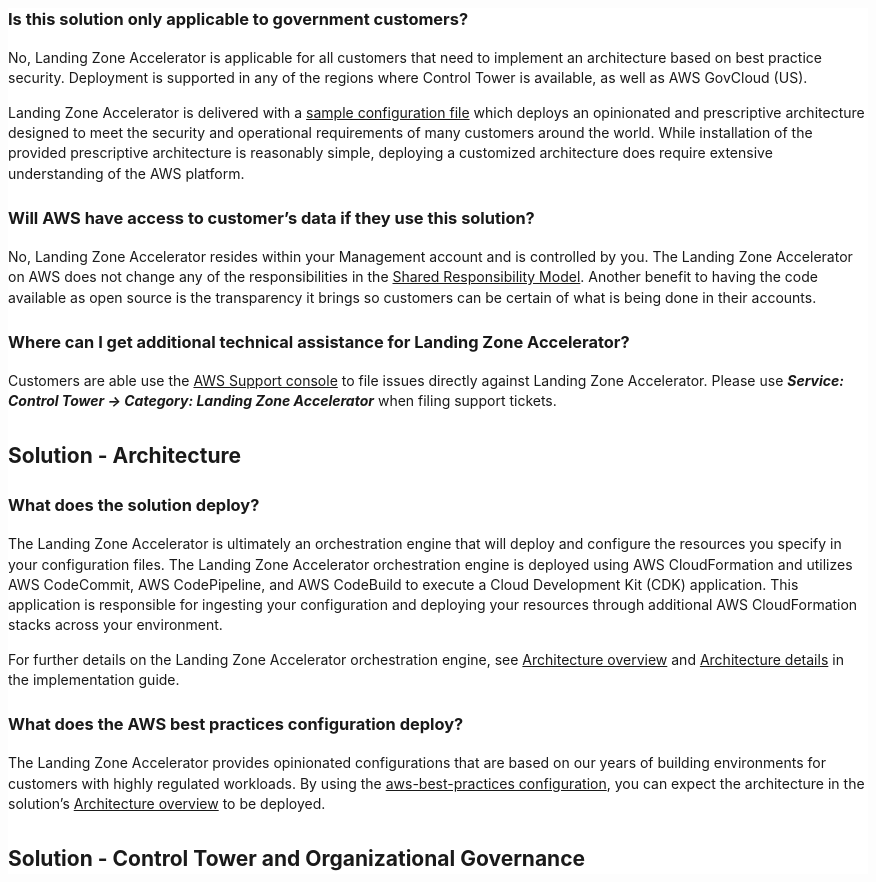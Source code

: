 ### Is this solution only applicable to government customers?
No, Landing Zone Accelerator is applicable for all customers that need to implement an architecture based on best practice security. Deployment is supported in any of the regions where Control Tower is available, as well as AWS GovCloud (US).

Landing Zone Accelerator is delivered with a [sample configuration file](reference/sample-configurations) which deploys an opinionated and prescriptive architecture designed to meet the security and operational requirements of many customers around the world. While installation of the provided prescriptive architecture is reasonably simple, deploying a customized architecture does require extensive understanding of the AWS platform.

### Will AWS have access to customer’s data if they use this solution?
No, Landing Zone Accelerator resides within your Management account and is controlled by you. The Landing Zone Accelerator on AWS does not change any of the responsibilities in the [Shared Responsibility Model](https://aws.amazon.com/compliance/shared-responsibility-model/). Another benefit to having the code available as open source is the transparency it brings so customers can be certain of what is being done in their accounts.

### Where can I get additional technical assistance for Landing Zone Accelerator?
Customers are able use the [AWS Support console](https://support.console.aws.amazon.com/support/home) to file issues directly against Landing Zone Accelerator. Please use ***Service: Control Tower → Category: Landing Zone Accelerator*** when filing support tickets. 

## Solution - Architecture

### What does the solution deploy?
The Landing Zone Accelerator is ultimately an orchestration engine that will deploy and configure the resources you specify in your configuration files. The Landing Zone Accelerator orchestration engine is deployed using AWS CloudFormation and utilizes AWS CodeCommit, AWS CodePipeline, and AWS CodeBuild to execute a Cloud Development Kit (CDK) application. This application is responsible for ingesting your configuration and deploying your resources through additional AWS CloudFormation stacks across your environment.

For further details on the Landing Zone Accelerator orchestration engine, see [Architecture overview](https://docs.aws.amazon.com/solutions/latest/landing-zone-accelerator-on-aws/architecture-overview.html) and [Architecture details](https://docs.aws.amazon.com/solutions/latest/landing-zone-accelerator-on-aws/architecture-details.html) in the implementation guide.

### What does the AWS best practices configuration deploy?
The Landing Zone Accelerator provides opinionated configurations that are based on our years of building environments for customers with highly regulated workloads. By using the [aws-best-practices configuration](reference/sample-configurations/aws-best-practices), you can expect the architecture in the solution’s [Architecture overview](https://docs.aws.amazon.com/solutions/latest/landing-zone-accelerator-on-aws/architecture-overview.html) to be deployed.

## Solution - Control Tower and Organizational Governance
